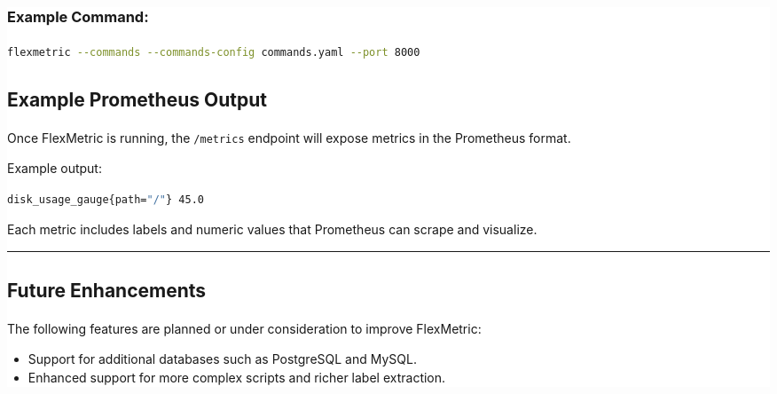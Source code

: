 ### Example Command:

```bash
flexmetric --commands --commands-config commands.yaml --port 8000
```
## Example Prometheus Output

Once FlexMetric is running, the `/metrics` endpoint will expose metrics in the Prometheus format.

Example output:
```bash
disk_usage_gauge{path="/"} 45.0
```

Each metric includes labels and numeric values that Prometheus can scrape and visualize.

---

## Future Enhancements

The following features are planned or under consideration to improve FlexMetric:

- Support for additional databases such as PostgreSQL and MySQL.
- Enhanced support for more complex scripts and richer label extraction.